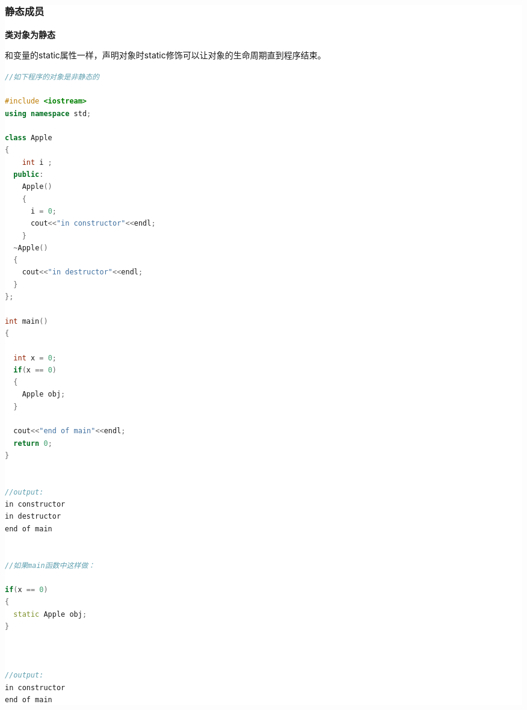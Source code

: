 



### 静态成员



<b>类对象为静态</b>



和变量的static属性一样，声明对象时static修饰可以让对象的生命周期直到程序结束。



```cpp
//如下程序的对象是非静态的

#include <iostream>
using namespace std;

class Apple
{
	int i ;
  public:
  	Apple()
    {
      i = 0;
      cout<<"in constructor"<<endl;
    }
  ~Apple()
  {
    cout<<"in destructor"<<endl;
  }
};

int main()
{
  
  int x = 0;
  if(x == 0)
  {
    Apple obj;
  }
  
  cout<<"end of main"<<endl;
  return 0;
}


//output:
in constructor
in destructor
end of main
  
  
//如果main函数中这样做：
  
if(x == 0)
{
  static Apple obj;
}



//output:
in constructor
end of main
```